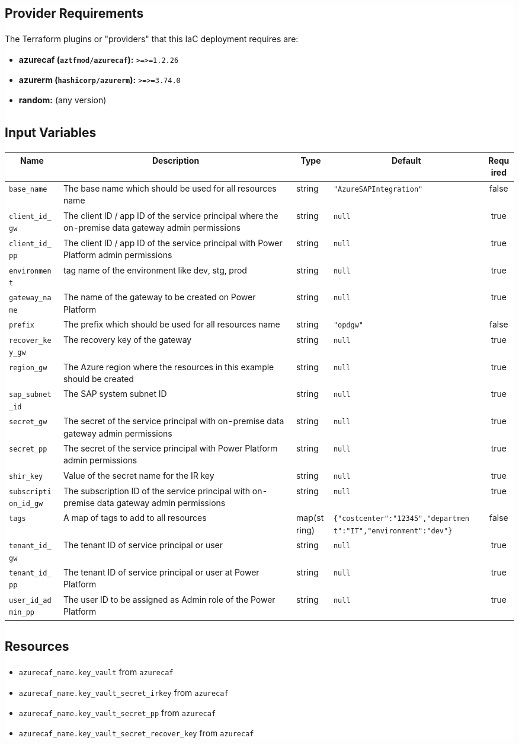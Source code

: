 ## Provider Requirements

The Terraform plugins or "providers" that this IaC deployment requires are:

- **azurecaf (`aztfmod/azurecaf`):** `>=>=1.2.26`

- **azurerm (`hashicorp/azurerm`):** `>=>=3.74.0`

- **random:** (any version)

## Input Variables

| Name | Description | Type | Default | Required |
|------|-------------|------|---------|:--------:|
| `base_name` | The base name which should be used for all resources name | string | `"AzureSAPIntegration"` | false |
| `client_id_gw` | The client ID / app ID of the service principal where the on-premise data gateway admin permissions | string | `null` | true |
| `client_id_pp` | The client ID / app ID of the service principal with Power Platform admin permissions | string | `null` | true |
| `environment` | tag name of the environment like dev, stg, prod | string | `null` | true |
| `gateway_name` | The name of the gateway to be created on Power Platform | string | `null` | true |
| `prefix` | The prefix which should be used for all resources name | string | `"opdgw"` | false |
| `recover_key_gw` | The recovery key of the gateway | string | `null` | true |
| `region_gw` | The Azure region where the resources in this example should be created | string | `null` | true |
| `sap_subnet_id` | The SAP system subnet ID | string | `null` | true |
| `secret_gw` | The secret of the service principal with on-premise data gateway admin permissions | string | `null` | true |
| `secret_pp` | The secret of the service principal with Power Platform admin permissions | string | `null` | true |
| `shir_key` | Value of the secret name for the IR key | string | `null` | true |
| `subscription_id_gw` | The subscription ID of the service principal with on-premise data gateway admin permissions | string | `null` | true |
| `tags` | A map of tags to add to all resources | map(string) | `{"costcenter":"12345","department":"IT","environment":"dev"}` | false |
| `tenant_id_gw` | The tenant ID of service principal or user | string | `null` | true |
| `tenant_id_pp` | The tenant ID of service principal or user at Power Platform | string | `null` | true |
| `user_id_admin_pp` | The user ID to be assigned as Admin role of the Power Platform | string | `null` | true |

## Resources

- `azurecaf_name.key_vault` from `azurecaf`

- `azurecaf_name.key_vault_secret_irkey` from `azurecaf`

- `azurecaf_name.key_vault_secret_pp` from `azurecaf`

- `azurecaf_name.key_vault_secret_recover_key` from `azurecaf`
